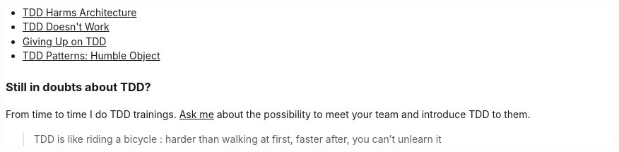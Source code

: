 * [TDD Harms Architecture](http://blog.cleancoder.com/uncle-bob/2017/03/03/TDD-Harms-Architecture.html)
* [TDD Doesn't Work](http://blog.cleancoder.com/uncle-bob/2016/11/10/TDD-Doesnt-work.html)
* [Giving Up on TDD](http://blog.cleancoder.com/uncle-bob/2016/03/19/GivingUpOnTDD.html)
* [TDD Patterns: Humble Object](http://ieftimov.com/tdd-humble-object)

### Still in doubts about TDD?
From time to time I do TDD trainings. [Ask me](mailto:mostekdominik@gmail.com) about the possibility to meet your team and introduce TDD to them.

> TDD is like riding a bicycle : harder than walking at first, faster after, you can’t unlearn it